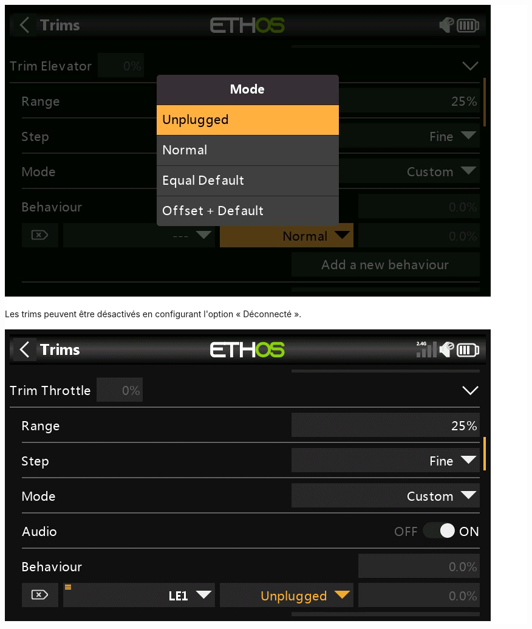 ![](<../.gitbook/assets/11 (4).jpeg>)

Les trims peuvent être désactivés en configurant l'option « Déconnecté ».

![](<../.gitbook/assets/12 (2).png>)

